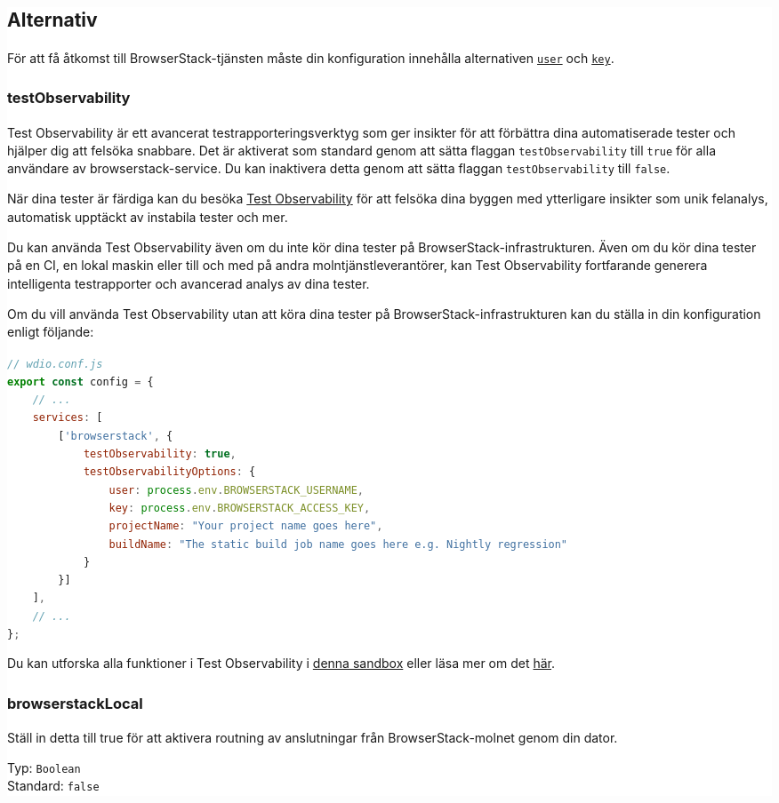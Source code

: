 ## Alternativ

För att få åtkomst till BrowserStack-tjänsten måste din konfiguration innehålla alternativen [`user`](https://webdriver.io/docs/options#user) och [`key`](https://webdriver.io/docs/options#key).

### testObservability

Test Observability är ett avancerat testrapporteringsverktyg som ger insikter för att förbättra dina automatiserade tester och hjälper dig att felsöka snabbare. Det är aktiverat som standard genom att sätta flaggan `testObservability`​ till `true` för alla användare av browserstack-service. Du kan inaktivera detta genom att sätta flaggan `testObservability`​ till `false`.

När dina tester är färdiga kan du besöka [Test Observability](https://observability.browserstack.com/) för att felsöka dina byggen med ytterligare insikter som unik felanalys, automatisk upptäckt av instabila tester och mer.

Du kan använda Test Observability även om du inte kör dina tester på BrowserStack-infrastrukturen. Även om du kör dina tester på en CI, en lokal maskin eller till och med på andra molntjänstleverantörer, kan Test Observability fortfarande generera intelligenta testrapporter och avancerad analys av dina tester.

Om du vill använda Test Observability utan att köra dina tester på BrowserStack-infrastrukturen kan du ställa in din konfiguration enligt följande:


```js
// wdio.conf.js
export const config = {
    // ...
    services: [
        ['browserstack', {
            testObservability: true,
            testObservabilityOptions: {
                user: process.env.BROWSERSTACK_USERNAME,
                key: process.env.BROWSERSTACK_ACCESS_KEY,
                projectName: "Your project name goes here",
                buildName: "The static build job name goes here e.g. Nightly regression"
            }
        }]
    ],
    // ...
};
```

Du kan utforska alla funktioner i Test Observability i [denna sandbox](https://observability-demo.browserstack.com/) eller läsa mer om det [här](https://www.browserstack.com/docs/test-observability/overview/what-is-test-observability).

### browserstackLocal
Ställ in detta till true för att aktivera routning av anslutningar från BrowserStack-molnet genom din dator.

Typ: `Boolean`<br />
Standard: `false`
